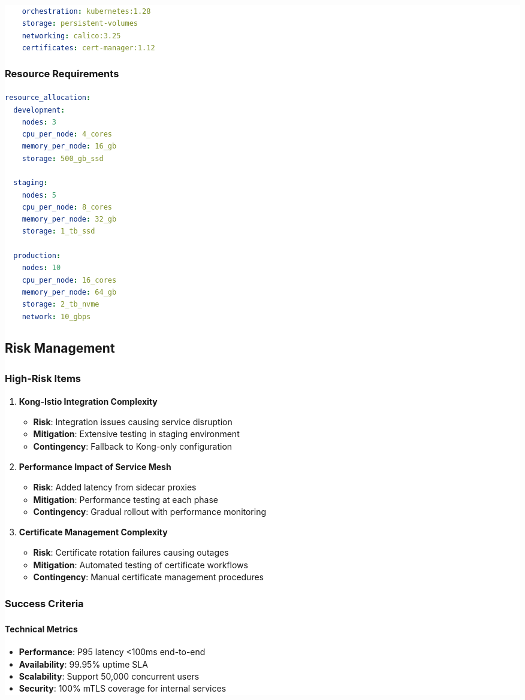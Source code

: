 ```yaml
    orchestration: kubernetes:1.28
    storage: persistent-volumes
    networking: calico:3.25
    certificates: cert-manager:1.12
```

### Resource Requirements

```yaml
resource_allocation:
  development:
    nodes: 3
    cpu_per_node: 4_cores
    memory_per_node: 16_gb
    storage: 500_gb_ssd
    
  staging:
    nodes: 5
    cpu_per_node: 8_cores
    memory_per_node: 32_gb
    storage: 1_tb_ssd
    
  production:
    nodes: 10
    cpu_per_node: 16_cores
    memory_per_node: 64_gb
    storage: 2_tb_nvme
    network: 10_gbps
```

## Risk Management

### High-Risk Items

1. **Kong-Istio Integration Complexity**
   - **Risk**: Integration issues causing service disruption
   - **Mitigation**: Extensive testing in staging environment
   - **Contingency**: Fallback to Kong-only configuration

2. **Performance Impact of Service Mesh**
   - **Risk**: Added latency from sidecar proxies
   - **Mitigation**: Performance testing at each phase
   - **Contingency**: Gradual rollout with performance monitoring

3. **Certificate Management Complexity**
   - **Risk**: Certificate rotation failures causing outages
   - **Mitigation**: Automated testing of certificate workflows
   - **Contingency**: Manual certificate management procedures

### Success Criteria

#### Technical Metrics
- **Performance**: P95 latency <100ms end-to-end
- **Availability**: 99.95% uptime SLA
- **Scalability**: Support 50,000 concurrent users
- **Security**: 100% mTLS coverage for internal services
